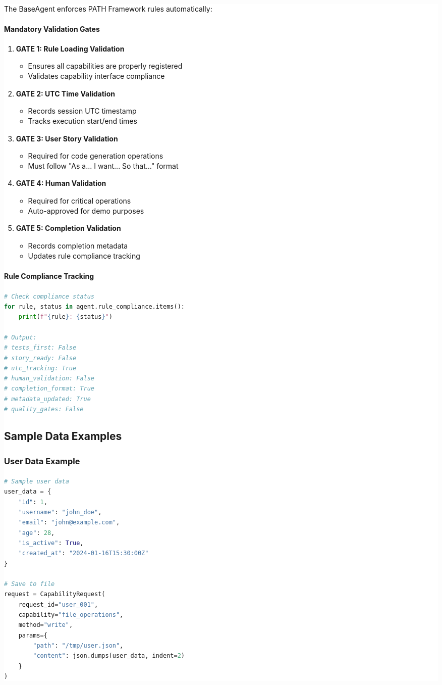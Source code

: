 The BaseAgent enforces PATH Framework rules automatically:

#### Mandatory Validation Gates

1. **GATE 1: Rule Loading Validation**
   - Ensures all capabilities are properly registered
   - Validates capability interface compliance

2. **GATE 2: UTC Time Validation**
   - Records session UTC timestamp
   - Tracks execution start/end times

3. **GATE 3: User Story Validation**
   - Required for code generation operations
   - Must follow "As a... I want... So that..." format

4. **GATE 4: Human Validation**
   - Required for critical operations
   - Auto-approved for demo purposes

5. **GATE 5: Completion Validation**
   - Records completion metadata
   - Updates rule compliance tracking

#### Rule Compliance Tracking

```python
# Check compliance status
for rule, status in agent.rule_compliance.items():
    print(f"{rule}: {status}")

# Output:
# tests_first: False
# story_ready: False  
# utc_tracking: True
# human_validation: False
# completion_format: True
# metadata_updated: True
# quality_gates: False
```

## Sample Data Examples

### User Data Example

```python
# Sample user data
user_data = {
    "id": 1,
    "username": "john_doe",
    "email": "john@example.com",
    "age": 28,
    "is_active": True,
    "created_at": "2024-01-16T15:30:00Z"
}

# Save to file
request = CapabilityRequest(
    request_id="user_001",
    capability="file_operations",
    method="write",
    params={
        "path": "/tmp/user.json",
        "content": json.dumps(user_data, indent=2)
    }
)
```